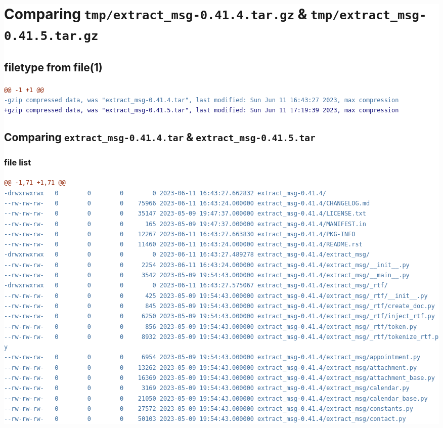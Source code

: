 # Comparing `tmp/extract_msg-0.41.4.tar.gz` & `tmp/extract_msg-0.41.5.tar.gz`

## filetype from file(1)

```diff
@@ -1 +1 @@
-gzip compressed data, was "extract_msg-0.41.4.tar", last modified: Sun Jun 11 16:43:27 2023, max compression
+gzip compressed data, was "extract_msg-0.41.5.tar", last modified: Sun Jun 11 17:19:39 2023, max compression
```

## Comparing `extract_msg-0.41.4.tar` & `extract_msg-0.41.5.tar`

### file list

```diff
@@ -1,71 +1,71 @@
-drwxrwxrwx   0        0        0        0 2023-06-11 16:43:27.662832 extract_msg-0.41.4/
--rw-rw-rw-   0        0        0    75966 2023-06-11 16:43:24.000000 extract_msg-0.41.4/CHANGELOG.md
--rw-rw-rw-   0        0        0    35147 2023-05-09 19:47:37.000000 extract_msg-0.41.4/LICENSE.txt
--rw-rw-rw-   0        0        0      165 2023-05-09 19:47:37.000000 extract_msg-0.41.4/MANIFEST.in
--rw-rw-rw-   0        0        0    12267 2023-06-11 16:43:27.663830 extract_msg-0.41.4/PKG-INFO
--rw-rw-rw-   0        0        0    11460 2023-06-11 16:43:24.000000 extract_msg-0.41.4/README.rst
-drwxrwxrwx   0        0        0        0 2023-06-11 16:43:27.489278 extract_msg-0.41.4/extract_msg/
--rw-rw-rw-   0        0        0     2254 2023-06-11 16:43:24.000000 extract_msg-0.41.4/extract_msg/__init__.py
--rw-rw-rw-   0        0        0     3542 2023-05-09 19:54:43.000000 extract_msg-0.41.4/extract_msg/__main__.py
-drwxrwxrwx   0        0        0        0 2023-06-11 16:43:27.575067 extract_msg-0.41.4/extract_msg/_rtf/
--rw-rw-rw-   0        0        0      425 2023-05-09 19:54:43.000000 extract_msg-0.41.4/extract_msg/_rtf/__init__.py
--rw-rw-rw-   0        0        0      845 2023-05-09 19:54:43.000000 extract_msg-0.41.4/extract_msg/_rtf/create_doc.py
--rw-rw-rw-   0        0        0     6250 2023-05-09 19:54:43.000000 extract_msg-0.41.4/extract_msg/_rtf/inject_rtf.py
--rw-rw-rw-   0        0        0      856 2023-05-09 19:54:43.000000 extract_msg-0.41.4/extract_msg/_rtf/token.py
--rw-rw-rw-   0        0        0     8932 2023-05-09 19:54:43.000000 extract_msg-0.41.4/extract_msg/_rtf/tokenize_rtf.py
--rw-rw-rw-   0        0        0     6954 2023-05-09 19:54:43.000000 extract_msg-0.41.4/extract_msg/appointment.py
--rw-rw-rw-   0        0        0    13262 2023-05-09 19:54:43.000000 extract_msg-0.41.4/extract_msg/attachment.py
--rw-rw-rw-   0        0        0    16369 2023-05-09 19:54:43.000000 extract_msg-0.41.4/extract_msg/attachment_base.py
--rw-rw-rw-   0        0        0     3169 2023-05-09 19:54:43.000000 extract_msg-0.41.4/extract_msg/calendar.py
--rw-rw-rw-   0        0        0    21050 2023-05-09 19:54:43.000000 extract_msg-0.41.4/extract_msg/calendar_base.py
--rw-rw-rw-   0        0        0    27572 2023-05-09 19:54:43.000000 extract_msg-0.41.4/extract_msg/constants.py
--rw-rw-rw-   0        0        0    50103 2023-05-09 19:54:43.000000 extract_msg-0.41.4/extract_msg/contact.py
```